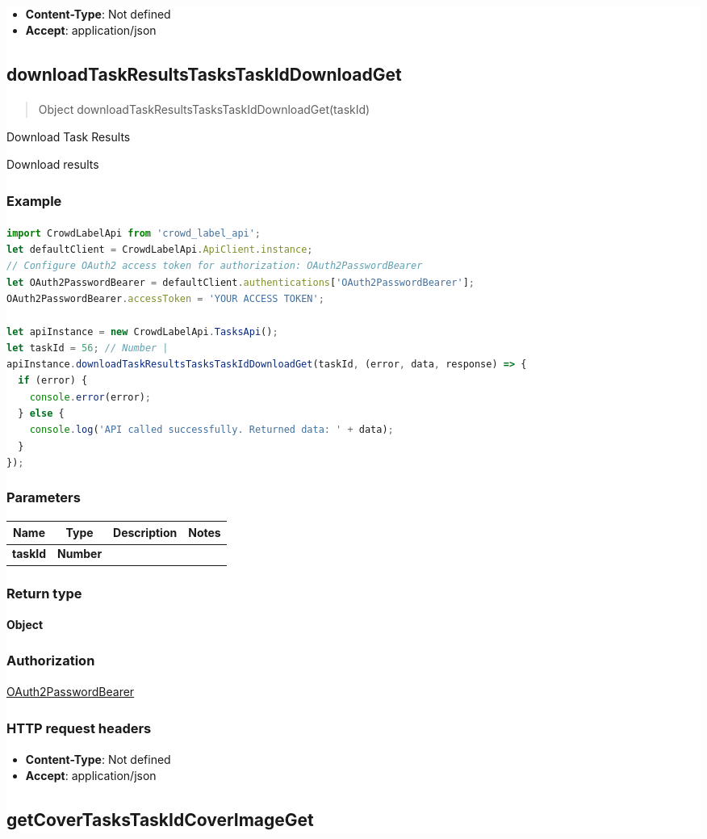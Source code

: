 - **Content-Type**: Not defined
- **Accept**: application/json


## downloadTaskResultsTasksTaskIdDownloadGet

> Object downloadTaskResultsTasksTaskIdDownloadGet(taskId)

Download Task Results

Download results

### Example

```javascript
import CrowdLabelApi from 'crowd_label_api';
let defaultClient = CrowdLabelApi.ApiClient.instance;
// Configure OAuth2 access token for authorization: OAuth2PasswordBearer
let OAuth2PasswordBearer = defaultClient.authentications['OAuth2PasswordBearer'];
OAuth2PasswordBearer.accessToken = 'YOUR ACCESS TOKEN';

let apiInstance = new CrowdLabelApi.TasksApi();
let taskId = 56; // Number | 
apiInstance.downloadTaskResultsTasksTaskIdDownloadGet(taskId, (error, data, response) => {
  if (error) {
    console.error(error);
  } else {
    console.log('API called successfully. Returned data: ' + data);
  }
});
```

### Parameters


Name | Type | Description  | Notes
------------- | ------------- | ------------- | -------------
 **taskId** | **Number**|  | 

### Return type

**Object**

### Authorization

[OAuth2PasswordBearer](../README.md#OAuth2PasswordBearer)

### HTTP request headers

- **Content-Type**: Not defined
- **Accept**: application/json


## getCoverTasksTaskIdCoverImageGet
